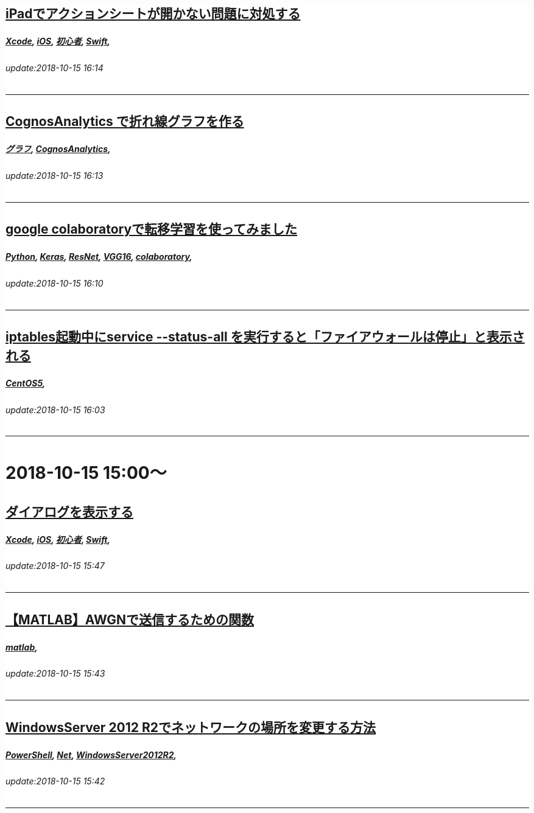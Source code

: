 ## [iPadでアクションシートが開かない問題に対処する](https://qiita.com/imj164/items/114898f7adde3bb22980)
##### [Xcode](https://qiita.com/tags/Xcode), [iOS](https://qiita.com/tags/iOS), [初心者](https://qiita.com/tags/初心者), [Swift](https://qiita.com/tags/Swift), 
###### update:2018-10-15 16:14
---
## [CognosAnalytics で折れ線グラフを作る](https://qiita.com/iwaeii/items/209fecde3c35fb8381b1)
##### [グラフ](https://qiita.com/tags/グラフ), [CognosAnalytics](https://qiita.com/tags/CognosAnalytics), 
###### update:2018-10-15 16:13
---
## [google colaboratoryで転移学習を使ってみました](https://qiita.com/nirs_kd56/items/7a7330b160fd1604197e)
##### [Python](https://qiita.com/tags/Python), [Keras](https://qiita.com/tags/Keras), [ResNet](https://qiita.com/tags/ResNet), [VGG16](https://qiita.com/tags/VGG16), [colaboratory](https://qiita.com/tags/colaboratory), 
###### update:2018-10-15 16:10
---
## [iptables起動中にservice --status-all を実行すると「ファイアウォールは停止」と表示される](https://qiita.com/BrianMegane/items/0d280817215c92733c0a)
##### [CentOS5](https://qiita.com/tags/CentOS5), 
###### update:2018-10-15 16:03
---




# 2018-10-15 15:00～
## [ダイアログを表示する](https://qiita.com/imj164/items/fdbc998944c9e6da6fca)
##### [Xcode](https://qiita.com/tags/Xcode), [iOS](https://qiita.com/tags/iOS), [初心者](https://qiita.com/tags/初心者), [Swift](https://qiita.com/tags/Swift), 
###### update:2018-10-15 15:47
---
## [【MATLAB】AWGNで送信するための関数](https://qiita.com/Seiji_Tanaka/items/f033e56b54e596637bfa)
##### [matlab](https://qiita.com/tags/matlab), 
###### update:2018-10-15 15:43
---
## [WindowsServer 2012 R2でネットワークの場所を変更する方法](https://qiita.com/Koki-Nakamura/items/cc88f189e41cdf2b10c1)
##### [PowerShell](https://qiita.com/tags/PowerShell), [Net](https://qiita.com/tags/Net), [WindowsServer2012R2](https://qiita.com/tags/WindowsServer2012R2), 
###### update:2018-10-15 15:42
---
